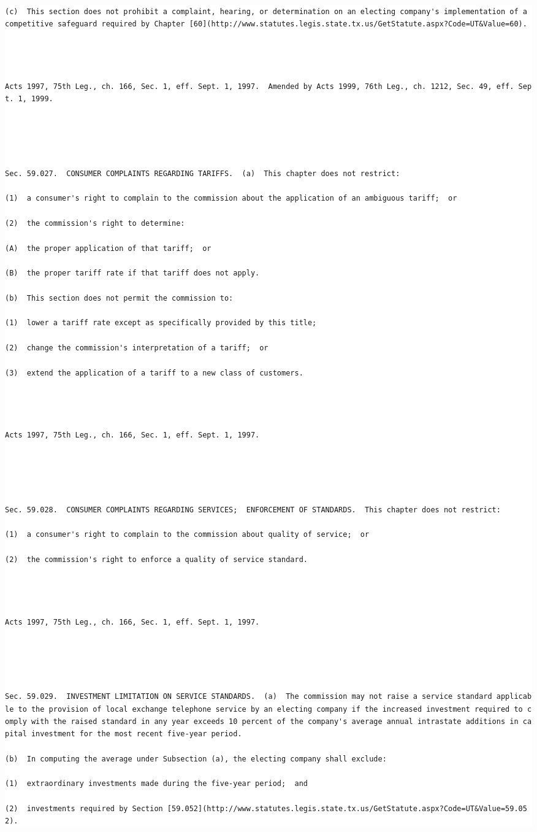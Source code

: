     (c)  This section does not prohibit a complaint, hearing, or determination on an electing company's implementation of a competitive safeguard required by Chapter [60](http://www.statutes.legis.state.tx.us/GetStatute.aspx?Code=UT&Value=60).
    
    
    
    
    Acts 1997, 75th Leg., ch. 166, Sec. 1, eff. Sept. 1, 1997.  Amended by Acts 1999, 76th Leg., ch. 1212, Sec. 49, eff. Sept. 1, 1999.
    
    
    
    
    
    Sec. 59.027.  CONSUMER COMPLAINTS REGARDING TARIFFS.  (a)  This chapter does not restrict:
    
    (1)  a consumer's right to complain to the commission about the application of an ambiguous tariff;  or
    
    (2)  the commission's right to determine:
    
    (A)  the proper application of that tariff;  or
    
    (B)  the proper tariff rate if that tariff does not apply.
    
    (b)  This section does not permit the commission to:
    
    (1)  lower a tariff rate except as specifically provided by this title;
    
    (2)  change the commission's interpretation of a tariff;  or
    
    (3)  extend the application of a tariff to a new class of customers.
    
    
    
    
    Acts 1997, 75th Leg., ch. 166, Sec. 1, eff. Sept. 1, 1997.
    
    
    
    
    
    Sec. 59.028.  CONSUMER COMPLAINTS REGARDING SERVICES;  ENFORCEMENT OF STANDARDS.  This chapter does not restrict:
    
    (1)  a consumer's right to complain to the commission about quality of service;  or
    
    (2)  the commission's right to enforce a quality of service standard.
    
    
    
    
    Acts 1997, 75th Leg., ch. 166, Sec. 1, eff. Sept. 1, 1997.
    
    
    
    
    
    Sec. 59.029.  INVESTMENT LIMITATION ON SERVICE STANDARDS.  (a)  The commission may not raise a service standard applicable to the provision of local exchange telephone service by an electing company if the increased investment required to comply with the raised standard in any year exceeds 10 percent of the company's average annual intrastate additions in capital investment for the most recent five-year period.
    
    (b)  In computing the average under Subsection (a), the electing company shall exclude:
    
    (1)  extraordinary investments made during the five-year period;  and
    
    (2)  investments required by Section [59.052](http://www.statutes.legis.state.tx.us/GetStatute.aspx?Code=UT&Value=59.052).
    